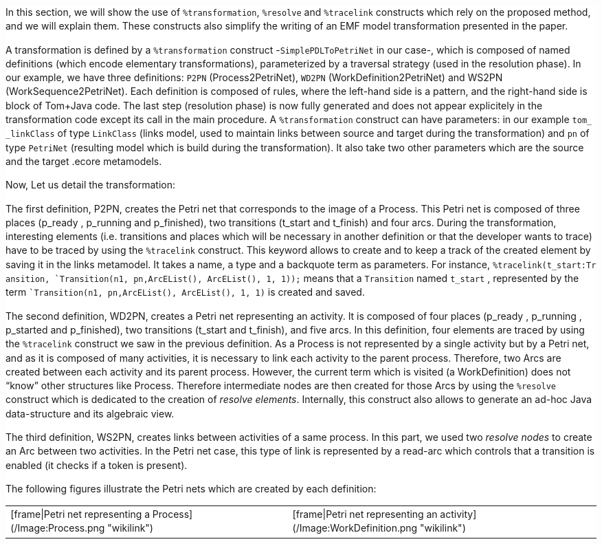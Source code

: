 In this section, we will show the use of `%transformation`, `%resolve` and `%tracelink` constructs which rely on the proposed method, and we will explain them. These constructs also simplify the writing of an EMF model transformation presented in the paper.

A transformation is defined by a `%transformation` construct -`SimplePDLToPetriNet` in our case-, which is composed of named definitions (which encode elementary transformations), parameterized by a traversal strategy (used in the resolution phase). In our example, we have three definitions: `P2PN` (Process2PetriNet), `WD2PN` (WorkDefinition2PetriNet) and WS2PN (WorkSequence2PetriNet). Each definition is composed of rules, where the left-hand side is a pattern, and the right-hand side is block of Tom+Java code. The last step (resolution phase) is now fully generated and does not appear explicitely in the transformation code except its call in the main procedure. A `%transformation` construct can have parameters: in our example `tom__linkClass` of type `LinkClass` (links model, used to maintain links between source and target during the transformation) and `pn` of type `PetriNet` (resulting model which is build during the transformation). It also take two other parameters which are the source and the target .ecore metamodels.

Now, Let us detail the transformation:

The first definition, P2PN, creates the Petri net that corresponds to the image of a Process. This Petri net is composed of three places (p_ready , p_running and p_finished), two transitions (t_start and t_finish) and four arcs. During the transformation, interesting elements (i.e. transitions and places which will be necessary in another definition or that the developer wants to trace) have to be traced by using the `%tracelink` construct. This keyword allows to create and to keep a track of the created element by saving it in the links metamodel. It takes a name, a type and a backquote term as parameters. For instance, `` %tracelink(t_start:Transition, `Transition(n1, pn,ArcEList(), ArcEList(), 1, 1)); `` means that a `Transition` named `t_start` , represented by the term `` `Transition(n1, pn,ArcEList(), ArcEList(), 1, 1) `` is created and saved.

The second definition, WD2PN, creates a Petri net representing an activity. It is composed of four places (p_ready , p_running , p_started and p_finished), two transitions (t_start and t_finish), and five arcs. In this definition, four elements are traced by using the `%tracelink` construct we saw in the previous definition. As a Process is not represented by a single activity but by a Petri net, and as it is composed of many activities, it is necessary to link each activity to the parent process. Therefore, two Arcs are created between each activity and its parent process. However, the current term which is visited (a WorkDefinition) does not “know” other structures like Process. Therefore intermediate nodes are then created for those Arcs by using the `%resolve` construct which is dedicated to the creation of *resolve elements*. Internally, this construct also allows to generate an ad-hoc Java data-structure and its algebraic view.

The third definition, WS2PN, creates links between activities of a same process. In this part, we used two *resolve nodes* to create an Arc between two activities. In the Petri net case, this type of link is represented by a read-arc which controls that a transition is enabled (it checks if a token is present).

The following figures illustrate the Petri nets which are created by each definition:

<center>
<table>
<tr>
<td>
[frame|Petri net representing a Process](/Image:Process.png "wikilink")

</td>
<td>
[frame|Petri net representing an activity](/Image:WorkDefinition.png "wikilink")
